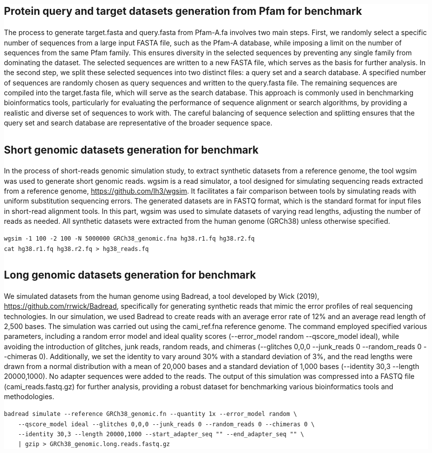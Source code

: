 ## Protein query and target datasets generation from Pfam for benchmark
The process to generate target.fasta and query.fasta from Pfam-A.fa involves two main steps. First, we randomly select a specific number of sequences from a large input FASTA file, such as the Pfam-A database, while imposing a limit on the number of sequences from the same Pfam family. This ensures diversity in the selected sequences by preventing any single family from dominating the dataset. The selected sequences are written to a new FASTA file, which serves as the basis for further analysis. In the second step, we split these selected sequences into two distinct files: a query set and a search database. A specified number of sequences are randomly chosen as query sequences and written to the query.fasta file. The remaining sequences are compiled into the target.fasta file, which will serve as the search database. This approach is commonly used in benchmarking bioinformatics tools, particularly for evaluating the performance of sequence alignment or search algorithms, by providing a realistic and diverse set of sequences to work with. The careful balancing of sequence selection and splitting ensures that the query set and search database are representative of the broader sequence space.

## Short genomic datasets generation for benchmark
In the process of short-reads genomic simulation study, to extract synthetic datasets from a reference genome, the tool wgsim was used to generate short genomic reads. wgsim is a read simulator, a tool designed for simulating sequencing reads extracted from a reference genome, https://github.com/lh3/wgsim. It facilitates a fair comparison between tools by simulating reads with uniform substitution sequencing errors. The generated datasets are in FASTQ format, which is the standard format for input files in short-read alignment tools. In this part, wgsim was used to simulate datasets of varying read lengths, adjusting the number of reads as needed. All synthetic datasets were extracted from the human genome (GRCh38) unless otherwise specified.
```
wgsim -1 100 -2 100 -N 5000000 GRCh38_genomic.fna hg38.r1.fq hg38.r2.fq
cat hg38.r1.fq hg38.r2.fq > hg38_reads.fq
```

## Long genomic datasets generation for benchmark
We simulated datasets from the human genome using Badread, a tool developed by Wick (2019), https://github.com/rrwick/Badread, specifically for generating synthetic reads that mimic the error profiles of real sequencing technologies. In our simulation, we used Badread to create reads with an average error rate of 12% and an average read length of 2,500 bases. The simulation was carried out using the cami_ref.fna reference genome. The command employed specified various parameters, including a random error model and ideal quality scores (--error_model random --qscore_model ideal), while avoiding the introduction of glitches, junk reads, random reads, and chimeras (--glitches 0,0,0 --junk_reads 0 --random_reads 0 --chimeras 0). Additionally, we set the identity to vary around 30% with a standard deviation of 3%, and the read lengths were drawn from a normal distribution with a mean of 20,000 bases and a standard deviation of 1,000 bases (--identity 30,3 --length 20000,1000). No adapter sequences were added to the reads. The output of this simulation was compressed into a FASTQ file (cami_reads.fastq.gz) for further analysis, providing a robust dataset for benchmarking various bioinformatics tools and methodologies.
```
badread simulate --reference GRCh38_genomic.fn --quantity 1x --error_model random \
    --qscore_model ideal --glitches 0,0,0 --junk_reads 0 --random_reads 0 --chimeras 0 \
    --identity 30,3 --length 20000,1000 --start_adapter_seq "" --end_adapter_seq "" \
    | gzip > GRCh38_genomic.long.reads.fastq.gz
```
